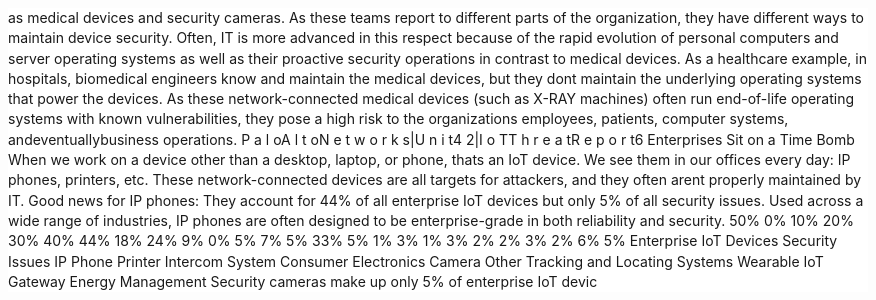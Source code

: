 as medical devices and security cameras.
As these teams report to different parts of the organization, they have different ways to maintain 
device security. Often, IT is more advanced in this respect because of the rapid evolution of personal 
computers and server operating systems as well as their proactive security operations in contrast to 
medical devices.
As a healthcare example, in hospitals, biomedical engineers know and maintain the medical 
devices, but they dont maintain the underlying operating systems that power the devices. As these 
network\-connected medical devices (such as X\-RAY machines) often run end\-of\-life operating 
systems with known vulnerabilities, they pose a high risk to the organizations employees, patients, 
computer systems, andeventuallybusiness operations.
 P a l oA l t oN e t w o r k s\|U n i t4 2\|I o TT h r e a tR e p o r t6
Enterprises Sit on a Time Bomb
When we work on a device other than a desktop, laptop, or phone, thats an IoT device. We see them 
in our offices every day: IP phones, printers, etc. These network\-connected devices are all targets 
for attackers, and they often arent properly maintained by IT.
Good news for IP phones: They account for 44% of all enterprise IoT devices but only 5% of all security 
issues. Used across a wide range of industries, IP phones are often designed to be enterprise\-grade in both 
reliability and security.
50%
0%
10%
20%
30%
40%
44%
18%
24%
9%
0%
5%
7%
5%
33%
5%
1%
3%
1%
3%
2%
2%
3%
2%
6%
5%
Enterprise IoT Devices
Security Issues
IP Phone
Printer
Intercom System
Consumer Electronics
Camera
Other
Tracking and Locating Systems
Wearable
IoT Gateway
Energy Management
Security cameras 
make up only 5% of 
enterprise IoT devic